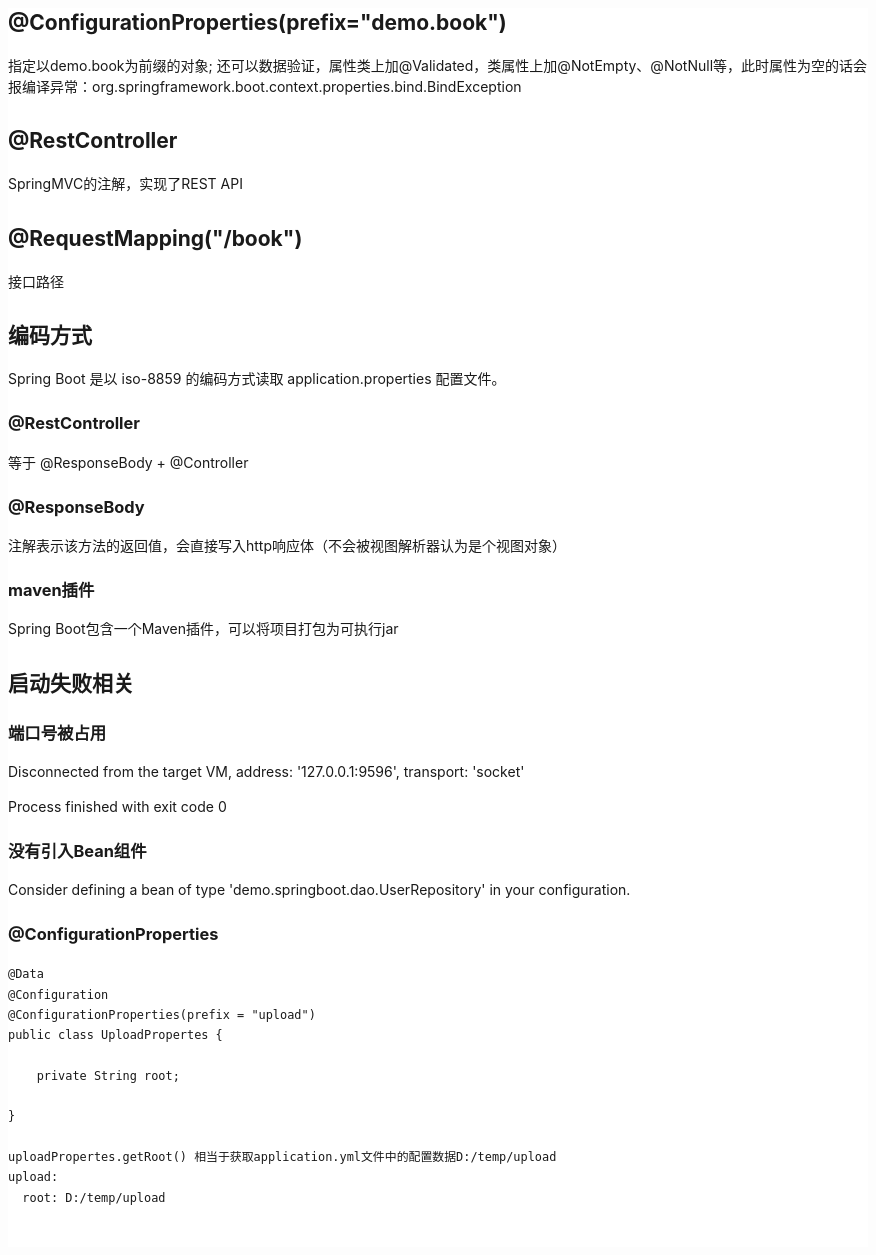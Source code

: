 ## @ConfigurationProperties(prefix="demo.book") 
指定以demo.book为前缀的对象;
还可以数据验证，属性类上加@Validated，类属性上加@NotEmpty、@NotNull等，此时属性为空的话会报编译异常：org.springframework.boot.context.properties.bind.BindException


## @RestController
SpringMVC的注解，实现了REST API

## @RequestMapping("/book")
接口路径

## 编码方式
Spring Boot 是以 iso-8859 的编码方式读取 application.properties 配置文件。

### @RestController
等于 @ResponseBody + @Controller

### @ResponseBody 
注解表示该方法的返回值，会直接写入http响应体（不会被视图解析器认为是个视图对象）

### maven插件
Spring Boot包含一个Maven插件，可以将项目打包为可执行jar

  
## 启动失败相关   

### 端口号被占用

Disconnected from the target VM, address: '127.0.0.1:9596', transport: 'socket'

Process finished with exit code 0

### 没有引入Bean组件
Consider defining a bean of type 'demo.springboot.dao.UserRepository' in your configuration.


### @ConfigurationProperties
```
@Data
@Configuration
@ConfigurationProperties(prefix = "upload")
public class UploadPropertes {

    private String root;

}

uploadPropertes.getRoot() 相当于获取application.yml文件中的配置数据D:/temp/upload 
upload:
  root: D:/temp/upload
  
  
```
